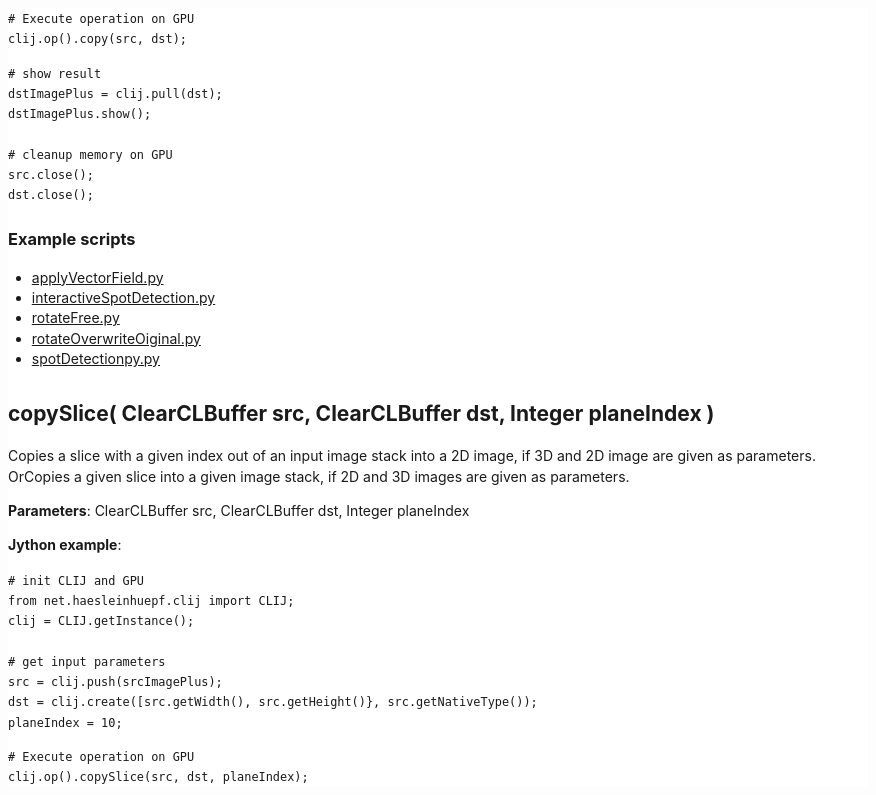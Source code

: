 ```
# Execute operation on GPU
clij.op().copy(src, dst);
```

```
# show result
dstImagePlus = clij.pull(dst);
dstImagePlus.show();

# cleanup memory on GPU
src.close();
dst.close();
```



### Example scripts
* [applyVectorField.py](https://github.com/clij/clij-docs/blob/master/src/main/jython/applyVectorField.py)
* [interactiveSpotDetection.py](https://github.com/clij/clij-docs/blob/master/src/main/jython/interactiveSpotDetection.py)
* [rotateFree.py](https://github.com/clij/clij-docs/blob/master/src/main/jython/rotateFree.py)
* [rotateOverwriteOiginal.py](https://github.com/clij/clij-docs/blob/master/src/main/jython/rotateOverwriteOiginal.py)
* [spotDetectionpy.py](https://github.com/clij/clij-docs/blob/master/src/main/jython/spotDetectionpy.py)


<a name="copySlice"></a>
## copySlice( ClearCLBuffer src,  ClearCLBuffer dst,  Integer planeIndex )

Copies a slice with a given index out of an input image stack into a 2D image, if 3D and 2D image are given as parameters. OrCopies a given slice into a given image stack, if 2D and 3D images are given as parameters.

**Parameters**:  ClearCLBuffer src,  ClearCLBuffer dst,  Integer planeIndex 

**Jython example**: 
```
# init CLIJ and GPU
from net.haesleinhuepf.clij import CLIJ;
clij = CLIJ.getInstance();

# get input parameters
src = clij.push(srcImagePlus);
dst = clij.create([src.getWidth(), src.getHeight()}, src.getNativeType());
planeIndex = 10;
```

```
# Execute operation on GPU
clij.op().copySlice(src, dst, planeIndex);
```
